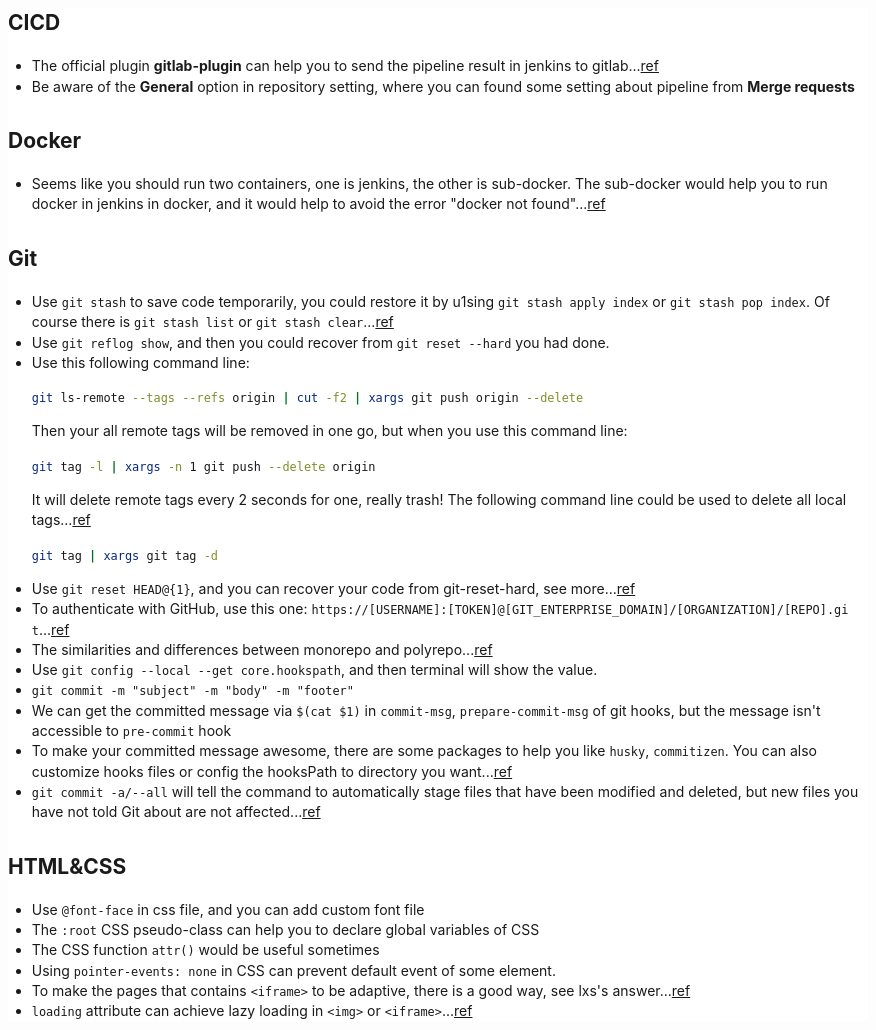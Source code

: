 ## CICD
- The official plugin **gitlab-plugin** can help you to send the pipeline result in jenkins to gitlab...[ref](https://github.com/jenkinsci/gitlab-plugin)
- Be aware of the **General** option in repository setting, where you can found some setting about pipeline from **Merge requests**

## Docker
- Seems like you should run two containers, one is jenkins, the other is sub-docker. The sub-docker would help you to run docker in jenkins in docker, and it would help to avoid the error "docker not found"...[ref](https://www.jenkins.io/doc/book/installing/docker/)

## Git
- Use `git stash` to save code temporarily, you could restore it by u1sing `git stash apply index` or `git stash pop index`. Of course there is `git stash list` or `git stash clear`...[ref](https://www.git-scm.com/docs/git-stash)
- Use `git reflog show`, and then you could recover from `git reset --hard` you had done.
- Use this following command line:
  ```bash
  git ls-remote --tags --refs origin | cut -f2 | xargs git push origin --delete
  ```
  Then your all remote tags will be removed in one go, but when you use this command line:
  ```bash
  git tag -l | xargs -n 1 git push --delete origin
  ```
  It will delete remote tags every 2 seconds for one, really trash! The following command line could be used to delete all local tags...[ref](https://stackoverflow.com/questions/19542301/delete-all-tags-from-a-git-repository)
  ```bash
  git tag | xargs git tag -d
  ```
- Use `git reset HEAD@{1}`, and you can recover your code from git-reset-hard, see more...[ref](https://stackoverflow.com/questions/5788037/recover-from-git-reset-hard)
- To authenticate with GitHub, use this one: `https://[USERNAME]:[TOKEN]@[GIT_ENTERPRISE_DOMAIN]/[ORGANIZATION]/[REPO].git`...[ref](https://stackoverflow.com/questions/18935539/authenticate-with-github-using-a-token?answertab=votes#tab-top)
- The similarities and differences between monorepo and polyrepo...[ref](https://github.com/joelparkerhenderson/monorepo_vs_polyrepo)
- Use `git config --local --get core.hookspath`, and then terminal will show the value.
- `git commit -m "subject" -m "body" -m "footer"`
- We can get the committed message via `$(cat $1)` in `commit-msg`, `prepare-commit-msg` of git hooks, but the message isn't accessible to `pre-commit` hook
- To make your committed message awesome, there are some packages to help you like `husky`, `commitizen`. You can also customize hooks files or config the hooksPath to directory you want...[ref](https://backlog.com/blog/git-commit-messages-bold-daring/)
- `git commit -a/--all` will tell the command to automatically stage files that have been modified and deleted, but new files you have not told Git about are not affected...[ref](https://git-scm.com/docs/git-commit/en)

## HTML&CSS
- Use `@font-face` in css file, and you can add custom font file
- The `:root` CSS pseudo-class can help you to declare global variables of CSS
- The CSS function `attr()` would be useful sometimes
- Using `pointer-events: none` in CSS can prevent default event of some element.
- To make the pages that contains `<iframe>` to be adaptive, there is a good way, see lxs's answer...[ref](https://stackoverflow.com/questions/166160/how-can-i-scale-the-content-of-an-iframe)
- `loading` attribute can achieve lazy loading in `<img>` or `<iframe>`...[ref](https://developer.mozilla.org/en-US/docs/Web/Performance/Lazy_loading)
